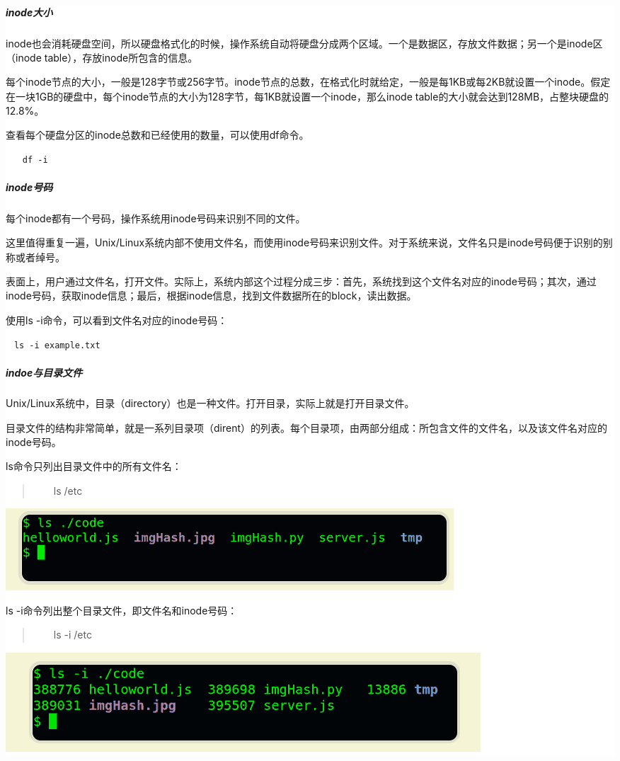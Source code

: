 ##### inode大小

inode也会消耗硬盘空间，所以硬盘格式化的时候，操作系统自动将硬盘分成两个区域。一个是数据区，存放文件数据；另一个是inode区（inode table），存放inode所包含的信息。

每个inode节点的大小，一般是128字节或256字节。inode节点的总数，在格式化时就给定，一般是每1KB或每2KB就设置一个inode。假定在一块1GB的硬盘中，每个inode节点的大小为128字节，每1KB就设置一个inode，那么inode table的大小就会达到128MB，占整块硬盘的12.8%。

查看每个硬盘分区的inode总数和已经使用的数量，可以使用df命令。

```
　　df -i
```

##### inode号码

每个inode都有一个号码，操作系统用inode号码来识别不同的文件。

这里值得重复一遍，Unix/Linux系统内部不使用文件名，而使用inode号码来识别文件。对于系统来说，文件名只是inode号码便于识别的别称或者绰号。

表面上，用户通过文件名，打开文件。实际上，系统内部这个过程分成三步：首先，系统找到这个文件名对应的inode号码；其次，通过inode号码，获取inode信息；最后，根据inode信息，找到文件数据所在的block，读出数据。

使用ls -i命令，可以看到文件名对应的inode号码：

```
　ls -i example.txt
```

##### indoe与目录文件

Unix/Linux系统中，目录（directory）也是一种文件。打开目录，实际上就是打开目录文件。

目录文件的结构非常简单，就是一系列目录项（dirent）的列表。每个目录项，由两部分组成：所包含文件的文件名，以及该文件名对应的inode号码。

ls命令只列出目录文件中的所有文件名：

> 　　ls /etc

![image-20210929120322960](Shell%E5%AD%A6%E4%B9%A0.assets/image-20210929120322960.png)

ls -i命令列出整个目录文件，即文件名和inode号码：

> 　　ls -i /etc

![image-20210929120338914](Shell%E5%AD%A6%E4%B9%A0.assets/image-20210929120338914.png)
